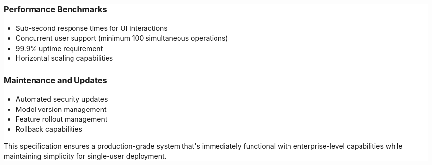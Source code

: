 ### Performance Benchmarks
- Sub-second response times for UI interactions
- Concurrent user support (minimum 100 simultaneous operations)
- 99.9% uptime requirement
- Horizontal scaling capabilities

### Maintenance and Updates
- Automated security updates
- Model version management
- Feature rollout management
- Rollback capabilities

This specification ensures a production-grade system that's immediately functional with enterprise-level capabilities while maintaining simplicity for single-user deployment.